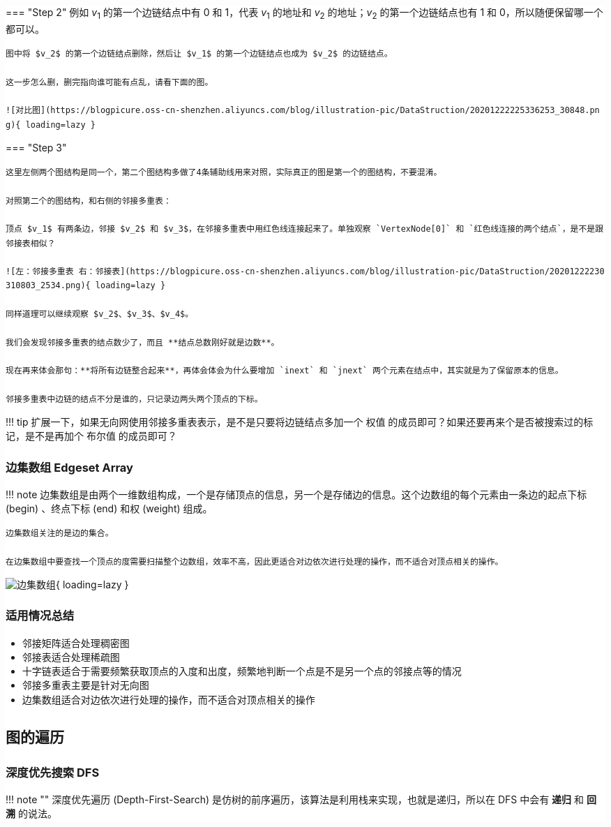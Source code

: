 === "Step 2" 
    例如 $v_1$ 的第一个边链结点中有 0 和 1，代表 $v_1$ 的地址和 $v_2$ 的地址；$v_2$ 的第一个边链结点也有 1 和 0，所以随便保留哪一个都可以。

    图中将 $v_2$ 的第一个边链结点删除，然后让 $v_1$ 的第一个边链结点也成为 $v_2$ 的边链结点。

    这一步怎么删，删完指向谁可能有点乱，请看下面的图。

    ![对比图](https://blogpicure.oss-cn-shenzhen.aliyuncs.com/blog/illustration-pic/DataStruction/20201222225336253_30848.png){ loading=lazy }

=== "Step 3" 

    这里左侧两个图结构是同一个，第二个图结构多做了4条辅助线用来对照，实际真正的图是第一个的图结构，不要混淆。

    对照第二个的图结构，和右侧的邻接多重表：

    顶点 $v_1$ 有两条边，邻接 $v_2$ 和 $v_3$，在邻接多重表中用红色线连接起来了。单独观察 `VertexNode[0]` 和 `红色线连接的两个结点`，是不是跟邻接表相似？

    ![左：邻接多重表 右：邻接表](https://blogpicure.oss-cn-shenzhen.aliyuncs.com/blog/illustration-pic/DataStruction/20201222230310803_2534.png){ loading=lazy }

    同样道理可以继续观察 $v_2$、$v_3$、$v_4$。

    我们会发现邻接多重表的结点数少了，而且 **结点总数刚好就是边数**。

    现在再来体会那句：**将所有边链整合起来**，再体会体会为什么要增加 `inext` 和 `jnext` 两个元素在结点中，其实就是为了保留原本的信息。

    邻接多重表中边链的结点不分是谁的，只记录边两头两个顶点的下标。

!!! tip
    扩展一下，如果无向网使用邻接多重表表示，是不是只要将边链结点多加一个 权值 的成员即可？如果还要再来个是否被搜索过的标记，是不是再加个 布尔值 的成员即可？


### 边集数组 Edgeset Array

!!! note
    边集数组是由两个一维数组构成，一个是存储顶点的信息，另一个是存储边的信息。这个边数组的每个元素由一条边的起点下标 (begin) 、终点下标 (end) 和权 (weight) 组成。

    边集数组关注的是边的集合。

    在边集数组中要查找一个顶点的度需要扫描整个边数组，效率不高，因此更适合对边依次进行处理的操作，而不适合对顶点相关的操作。

![边集数组](https://blogpicure.oss-cn-shenzhen.aliyuncs.com/blog/illustration-pic/DataStruction/20201222233340163_16644.png){ loading=lazy }

### 适用情况总结

- 邻接矩阵适合处理稠密图
- 邻接表适合处理稀疏图
- 十字链表适合于需要频繁获取顶点的入度和出度，频繁地判断一个点是不是另一个点的邻接点等的情况
- 邻接多重表主要是针对无向图
- 边集数组适合对边依次进行处理的操作，而不适合对顶点相关的操作

## 图的遍历

### 深度优先搜索 DFS

!!! note ""
    深度优先遍历 (Depth-First-Search) 是仿树的前序遍历，该算法是利用栈来实现，也就是递归，所以在 DFS 中会有 **递归** 和 **回溯** 的说法。


[^1]: 对称矩阵：n 阶矩阵的元满足 $a_{ij} = a_{ji}, (0 \leq i, j \leq n)$，即从矩阵左上角到右下角的主对角线为轴，右上角的元与左下角相对应的元完全相等。